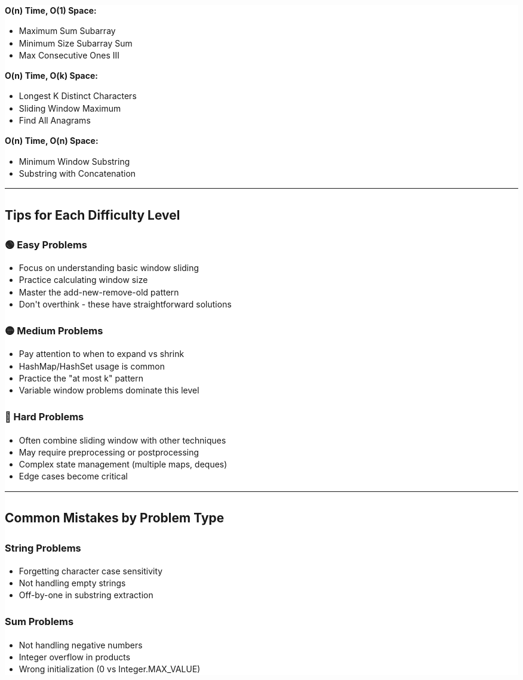 **O(n) Time, O(1) Space:**
- Maximum Sum Subarray
- Minimum Size Subarray Sum
- Max Consecutive Ones III

**O(n) Time, O(k) Space:**
- Longest K Distinct Characters
- Sliding Window Maximum
- Find All Anagrams

**O(n) Time, O(n) Space:**
- Minimum Window Substring
- Substring with Concatenation

---

## Tips for Each Difficulty Level

### 🟢 Easy Problems
- Focus on understanding basic window sliding
- Practice calculating window size
- Master the add-new-remove-old pattern
- Don't overthink - these have straightforward solutions

### 🟡 Medium Problems
- Pay attention to when to expand vs shrink
- HashMap/HashSet usage is common
- Practice the "at most k" pattern
- Variable window problems dominate this level

### 🔴 Hard Problems
- Often combine sliding window with other techniques
- May require preprocessing or postprocessing
- Complex state management (multiple maps, deques)
- Edge cases become critical

---

## Common Mistakes by Problem Type

### String Problems
- Forgetting character case sensitivity
- Not handling empty strings
- Off-by-one in substring extraction

### Sum Problems
- Not handling negative numbers
- Integer overflow in products
- Wrong initialization (0 vs Integer.MAX_VALUE)
